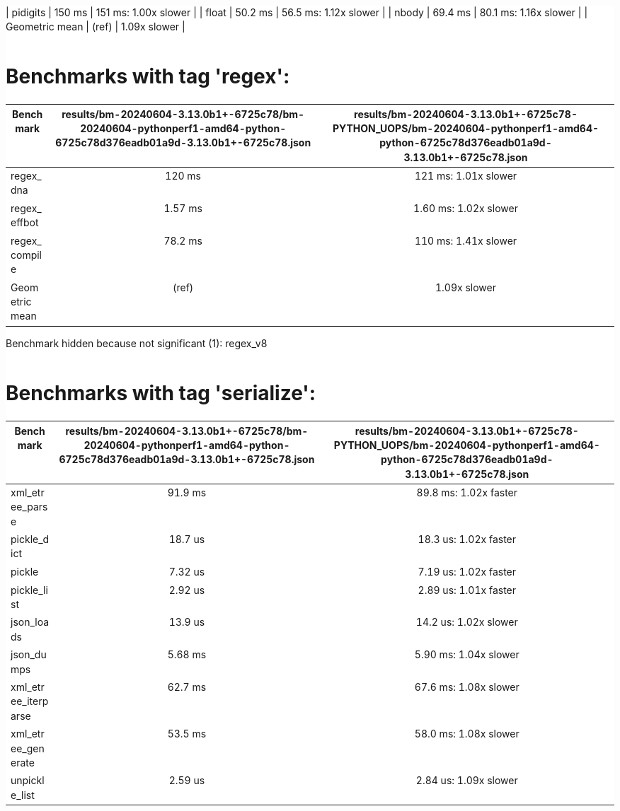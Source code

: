 | pidigits       | 150 ms                                                                                                                 | 151 ms: 1.00x slower                                                                                                               |
| float          | 50.2 ms                                                                                                                | 56.5 ms: 1.12x slower                                                                                                              |
| nbody          | 69.4 ms                                                                                                                | 80.1 ms: 1.16x slower                                                                                                              |
| Geometric mean | (ref)                                                                                                                  | 1.09x slower                                                                                                                       |

Benchmarks with tag 'regex':
============================

| Benchmark      | results/bm-20240604-3.13.0b1+-6725c78/bm-20240604-pythonperf1-amd64-python-6725c78d376eadb01a9d-3.13.0b1+-6725c78.json | results/bm-20240604-3.13.0b1+-6725c78-PYTHON_UOPS/bm-20240604-pythonperf1-amd64-python-6725c78d376eadb01a9d-3.13.0b1+-6725c78.json |
|----------------|:----------------------------------------------------------------------------------------------------------------------:|:----------------------------------------------------------------------------------------------------------------------------------:|
| regex_dna      | 120 ms                                                                                                                 | 121 ms: 1.01x slower                                                                                                               |
| regex_effbot   | 1.57 ms                                                                                                                | 1.60 ms: 1.02x slower                                                                                                              |
| regex_compile  | 78.2 ms                                                                                                                | 110 ms: 1.41x slower                                                                                                               |
| Geometric mean | (ref)                                                                                                                  | 1.09x slower                                                                                                                       |

Benchmark hidden because not significant (1): regex_v8

Benchmarks with tag 'serialize':
================================

| Benchmark            | results/bm-20240604-3.13.0b1+-6725c78/bm-20240604-pythonperf1-amd64-python-6725c78d376eadb01a9d-3.13.0b1+-6725c78.json | results/bm-20240604-3.13.0b1+-6725c78-PYTHON_UOPS/bm-20240604-pythonperf1-amd64-python-6725c78d376eadb01a9d-3.13.0b1+-6725c78.json |
|----------------------|:----------------------------------------------------------------------------------------------------------------------:|:----------------------------------------------------------------------------------------------------------------------------------:|
| xml_etree_parse      | 91.9 ms                                                                                                                | 89.8 ms: 1.02x faster                                                                                                              |
| pickle_dict          | 18.7 us                                                                                                                | 18.3 us: 1.02x faster                                                                                                              |
| pickle               | 7.32 us                                                                                                                | 7.19 us: 1.02x faster                                                                                                              |
| pickle_list          | 2.92 us                                                                                                                | 2.89 us: 1.01x faster                                                                                                              |
| json_loads           | 13.9 us                                                                                                                | 14.2 us: 1.02x slower                                                                                                              |
| json_dumps           | 5.68 ms                                                                                                                | 5.90 ms: 1.04x slower                                                                                                              |
| xml_etree_iterparse  | 62.7 ms                                                                                                                | 67.6 ms: 1.08x slower                                                                                                              |
| xml_etree_generate   | 53.5 ms                                                                                                                | 58.0 ms: 1.08x slower                                                                                                              |
| unpickle_list        | 2.59 us                                                                                                                | 2.84 us: 1.09x slower                                                                                                              |